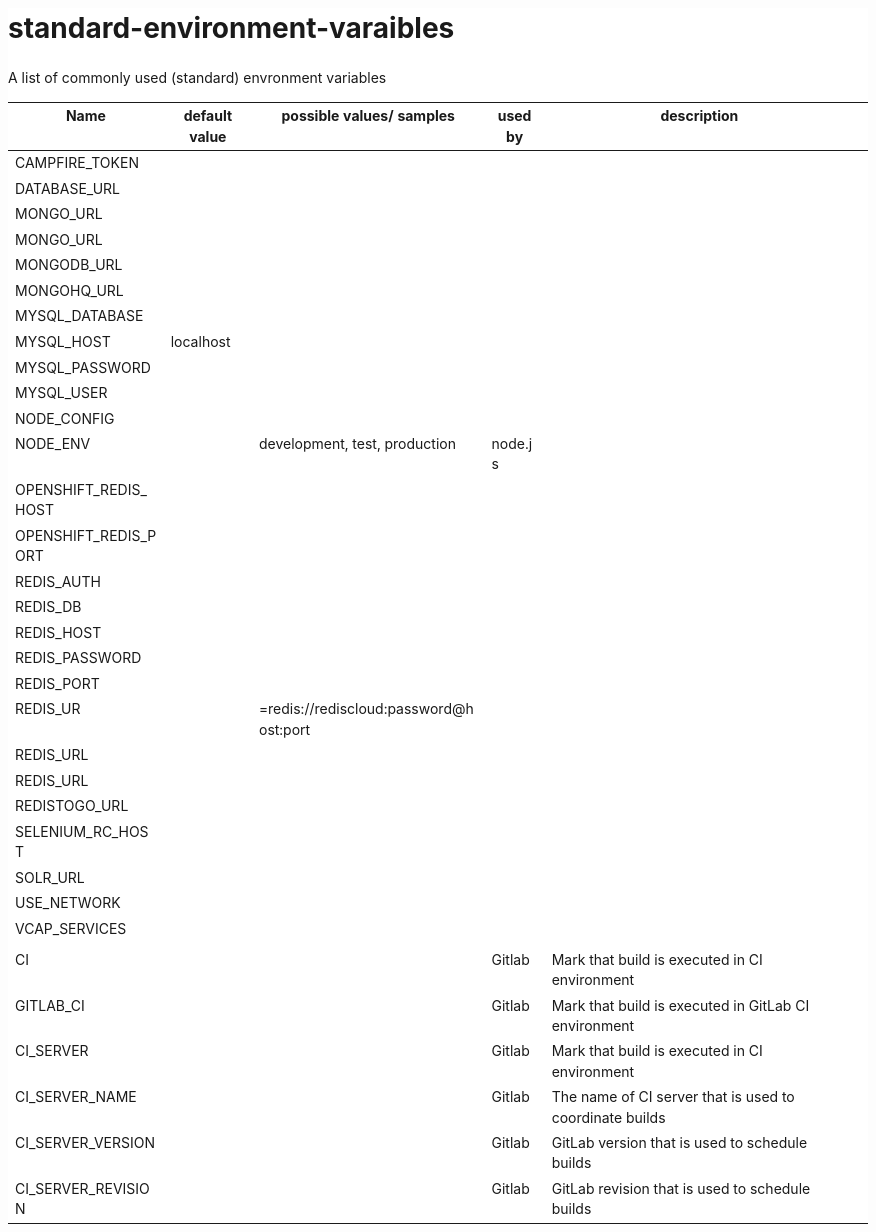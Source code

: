 # standard-environment-varaibles
A list of commonly used (standard) envronment variables 

| Name | default value | possible values/ samples | used by | description |  |
|------------------------------------------------------|------------------------------------------|------------------------------------------------------------------------------------|------------------------------------------------------------------------------------------------------------------------------------------------------|-----------------------------------------------------------------------------------------------------------------------------------------------------------------------------------------------------------------------------------------------------------------------------------------------------------------------------------------------------------------------|---|
| CAMPFIRE_TOKEN |  |  |  |  |  |
| DATABASE_URL |  |  |  |  |  |
| MONGO_URL |  |  |  |  |  |
| MONGO_URL |  |  |  |  |  |
| MONGODB_URL |  |  |  |  |  |
| MONGOHQ_URL |  |  |  |  |  |
| MYSQL_DATABASE |  |  |  |  |  |
| MYSQL_HOST | localhost |  |  |  |  |
| MYSQL_PASSWORD |  |  |  |  |  |
| MYSQL_USER |  |  |  |  |  |
| NODE_CONFIG |  |  |  |  |  |
| NODE_ENV |  | development, test, production | node.js |  |  |
| OPENSHIFT_REDIS_HOST |  |  |  |  |  |
| OPENSHIFT_REDIS_PORT |  |  |  |  |  |
| REDIS_AUTH |  |  |  |  |  |
| REDIS_DB |  |  |  |  |  |
| REDIS_HOST |  |  |  |  |  |
| REDIS_PASSWORD |  |  |  |  |  |
| REDIS_PORT |  |  |  |  |  |
| REDIS_UR |  | =redis://rediscloud:password@host:port |  |  |  |
| REDIS_URL |  |  |  |  |  |
| REDIS_URL |  |  |  |  |  |
| REDISTOGO_URL |  |  |  |  |  |
| SELENIUM_RC_HOST |  |  |  |  |  |
| SOLR_URL |  |  |  |  |  |
| USE_NETWORK |  |  |  |  |  |
| VCAP_SERVICES |  |  |  |  |  |
|  |  |  |  |  |  |
| CI |  |  | Gitlab | Mark that build is executed in CI environment |  |
| GITLAB_CI |  |  | Gitlab | Mark that build is executed in GitLab CI environment |  |
| CI_SERVER |  |  | Gitlab | Mark that build is executed in CI environment |  |
| CI_SERVER_NAME |  |  | Gitlab | The name of CI server that is used to coordinate builds |  |
| CI_SERVER_VERSION |  |  | Gitlab | GitLab version that is used to schedule builds |  |
| CI_SERVER_REVISION |  |  | Gitlab | GitLab revision that is used to schedule builds |  |